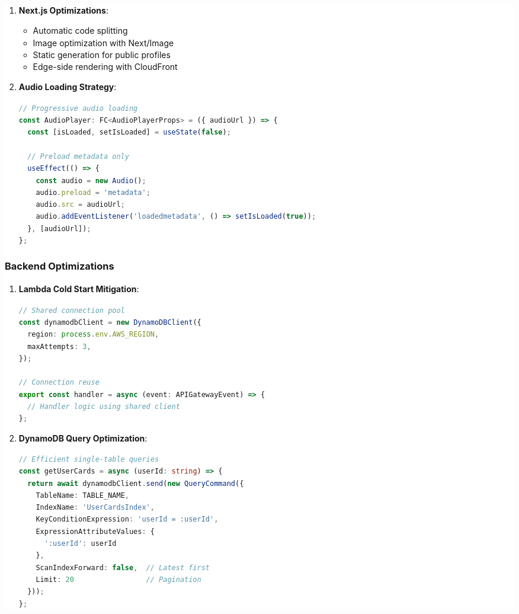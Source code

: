 1. **Next.js Optimizations**:
   - Automatic code splitting
   - Image optimization with Next/Image
   - Static generation for public profiles
   - Edge-side rendering with CloudFront

2. **Audio Loading Strategy**:
   ```typescript
   // Progressive audio loading
   const AudioPlayer: FC<AudioPlayerProps> = ({ audioUrl }) => {
     const [isLoaded, setIsLoaded] = useState(false);
     
     // Preload metadata only
     useEffect(() => {
       const audio = new Audio();
       audio.preload = 'metadata';
       audio.src = audioUrl;
       audio.addEventListener('loadedmetadata', () => setIsLoaded(true));
     }, [audioUrl]);
   };
   ```

### Backend Optimizations

1. **Lambda Cold Start Mitigation**:
   ```typescript
   // Shared connection pool
   const dynamodbClient = new DynamoDBClient({
     region: process.env.AWS_REGION,
     maxAttempts: 3,
   });
   
   // Connection reuse
   export const handler = async (event: APIGatewayEvent) => {
     // Handler logic using shared client
   };
   ```

2. **DynamoDB Query Optimization**:
   ```typescript
   // Efficient single-table queries
   const getUserCards = async (userId: string) => {
     return await dynamodbClient.send(new QueryCommand({
       TableName: TABLE_NAME,
       IndexName: 'UserCardsIndex',
       KeyConditionExpression: 'userId = :userId',
       ExpressionAttributeValues: {
         ':userId': userId
       },
       ScanIndexForward: false,  // Latest first
       Limit: 20                 // Pagination
     }));
   };
   ```
